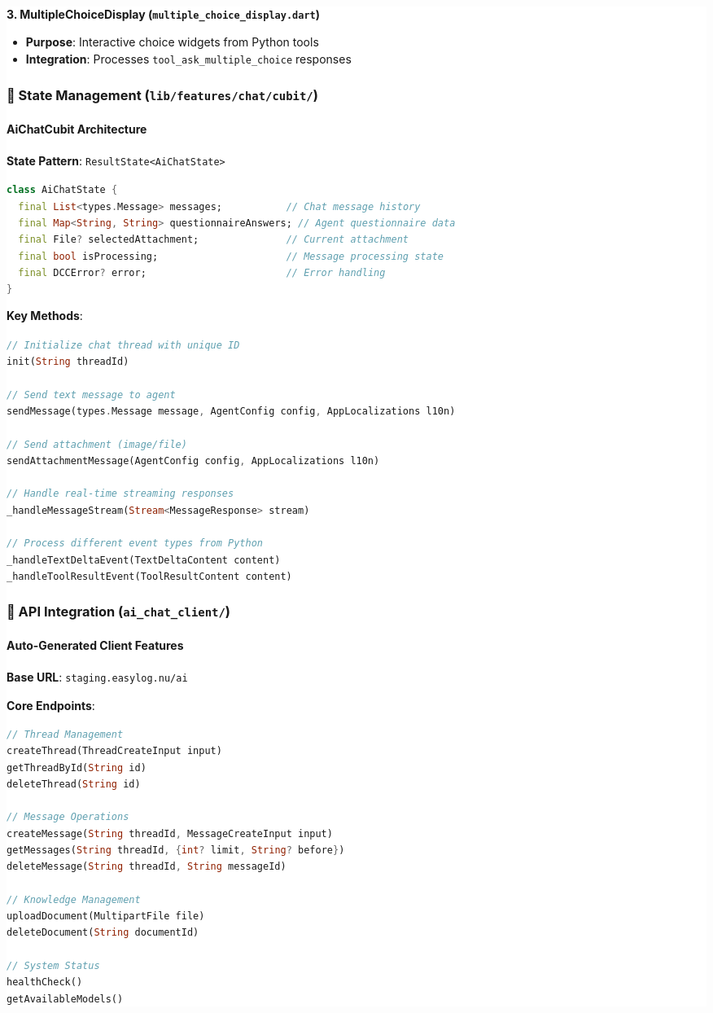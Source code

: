 **3. MultipleChoiceDisplay (`multiple_choice_display.dart`)**
- **Purpose**: Interactive choice widgets from Python tools
- **Integration**: Processes `tool_ask_multiple_choice` responses

### 🧠 State Management (`lib/features/chat/cubit/`)

#### AiChatCubit Architecture

**State Pattern**: `ResultState<AiChatState>`

```dart
class AiChatState {
  final List<types.Message> messages;           // Chat message history
  final Map<String, String> questionnaireAnswers; // Agent questionnaire data
  final File? selectedAttachment;               // Current attachment
  final bool isProcessing;                      // Message processing state
  final DCCError? error;                        // Error handling
}
```

**Key Methods**:

```dart
// Initialize chat thread with unique ID
init(String threadId)

// Send text message to agent
sendMessage(types.Message message, AgentConfig config, AppLocalizations l10n)

// Send attachment (image/file)
sendAttachmentMessage(AgentConfig config, AppLocalizations l10n)

// Handle real-time streaming responses
_handleMessageStream(Stream<MessageResponse> stream)

// Process different event types from Python
_handleTextDeltaEvent(TextDeltaContent content)
_handleToolResultEvent(ToolResultContent content)
```

### 🔗 API Integration (`ai_chat_client/`)

#### Auto-Generated Client Features

**Base URL**: `staging.easylog.nu/ai`

**Core Endpoints**:

```dart
// Thread Management
createThread(ThreadCreateInput input)
getThreadById(String id)
deleteThread(String id)

// Message Operations
createMessage(String threadId, MessageCreateInput input)
getMessages(String threadId, {int? limit, String? before})
deleteMessage(String threadId, String messageId)

// Knowledge Management
uploadDocument(MultipartFile file)
deleteDocument(String documentId)

// System Status
healthCheck()
getAvailableModels()
```
